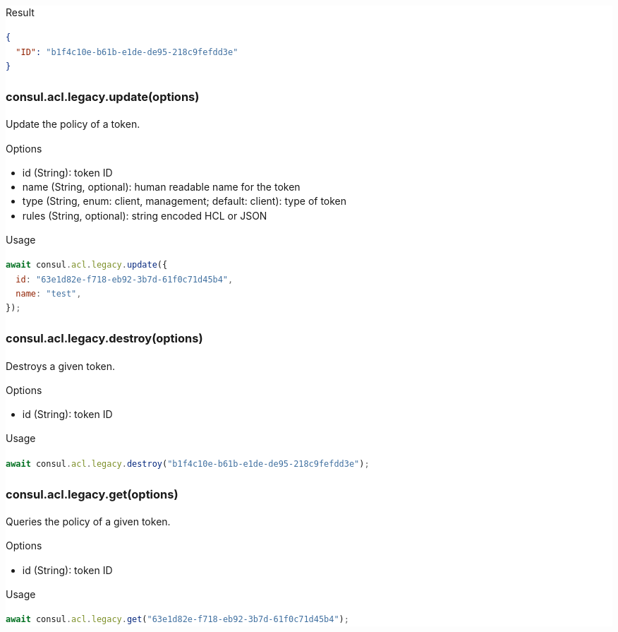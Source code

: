 Result

```json
{
  "ID": "b1f4c10e-b61b-e1de-de95-218c9fefdd3e"
}
```

<a id="acl-legacy-update"></a>

### consul.acl.legacy.update(options)

Update the policy of a token.

Options

- id (String): token ID
- name (String, optional): human readable name for the token
- type (String, enum: client, management; default: client): type of token
- rules (String, optional): string encoded HCL or JSON

Usage

```javascript
await consul.acl.legacy.update({
  id: "63e1d82e-f718-eb92-3b7d-61f0c71d45b4",
  name: "test",
});
```

<a id="acl-legacy-destroy"></a>

### consul.acl.legacy.destroy(options)

Destroys a given token.

Options

- id (String): token ID

Usage

```javascript
await consul.acl.legacy.destroy("b1f4c10e-b61b-e1de-de95-218c9fefdd3e");
```

<a id="acl-legacy-get"></a>

### consul.acl.legacy.get(options)

Queries the policy of a given token.

Options

- id (String): token ID

Usage

```javascript
await consul.acl.legacy.get("63e1d82e-f718-eb92-3b7d-61f0c71d45b4");
```
